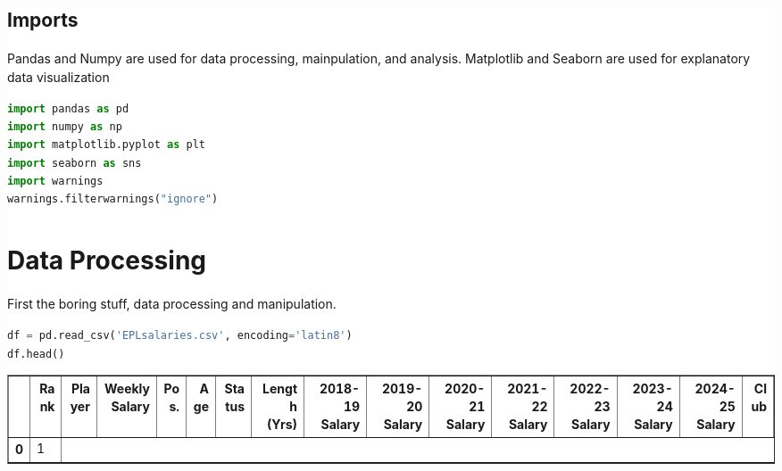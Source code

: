 ## Imports

Pandas and Numpy are used for data processing, mainpulation, and analysis. Matplotlib and Seaborn are used for explanatory data visualization


```python
import pandas as pd
import numpy as np
import matplotlib.pyplot as plt
import seaborn as sns
import warnings
warnings.filterwarnings("ignore")
```

# Data Processing

First the boring stuff, data processing and manipulation.


```python
df = pd.read_csv('EPLsalaries.csv', encoding='latin8')
df.head()
```




<div>
<style scoped>
    .dataframe tbody tr th:only-of-type {
        vertical-align: middle;
    }

    .dataframe tbody tr th {
        vertical-align: top;
    }

    .dataframe thead th {
        text-align: right;
    }
</style>
<table border="1" class="dataframe">
  <thead>
    <tr style="text-align: right;">
      <th></th>
      <th>Rank</th>
      <th>Player</th>
      <th>Weekly Salary</th>
      <th>Pos.</th>
      <th>Age</th>
      <th>Status</th>
      <th>Length (Yrs)</th>
      <th>2018-19 Salary</th>
      <th>2019-20 Salary</th>
      <th>2020-21 Salary</th>
      <th>2021-22 Salary</th>
      <th>2022-23 Salary</th>
      <th>2023-24 Salary</th>
      <th>2024-25 Salary</th>
      <th>Club</th>
    </tr>
  </thead>
  <tbody>
    <tr>
      <th>0</th>
      <td>1</td>